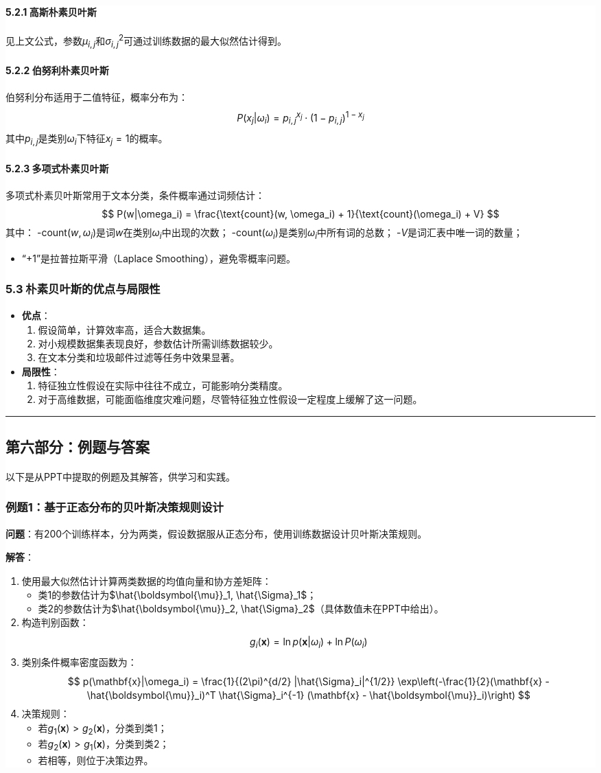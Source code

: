 #### 5.2.1 高斯朴素贝叶斯
见上文公式，参数$\mu_{i,j}$和$\sigma_{i,j}^2$可通过训练数据的最大似然估计得到。

#### 5.2.2 伯努利朴素贝叶斯
伯努利分布适用于二值特征，概率分布为：
$$
P(x_j|\omega_i) = p_{i,j}^{x_j} \cdot (1 - p_{i,j})^{1-x_j}
$$
其中$p_{i,j}$是类别$\omega_i$下特征$x_j = 1$的概率。

#### 5.2.3 多项式朴素贝叶斯
多项式朴素贝叶斯常用于文本分类，条件概率通过词频估计：
$$
P(w|\omega_i) = \frac{\text{count}(w, \omega_i) + 1}{\text{count}(\omega_i) + V}
$$
其中：
-$\text{count}(w, \omega_i)$是词$w$在类别$\omega_i$中出现的次数；
-$\text{count}(\omega_i)$是类别$\omega_i$中所有词的总数；
-$V$是词汇表中唯一词的数量；
- “+1”是拉普拉斯平滑（Laplace Smoothing），避免零概率问题。

### 5.3 朴素贝叶斯的优点与局限性
- **优点**：
  1. 假设简单，计算效率高，适合大数据集。
  2. 对小规模数据集表现良好，参数估计所需训练数据较少。
  3. 在文本分类和垃圾邮件过滤等任务中效果显著。
- **局限性**：
  1. 特征独立性假设在实际中往往不成立，可能影响分类精度。
  2. 对于高维数据，可能面临维度灾难问题，尽管特征独立性假设一定程度上缓解了这一问题。

---

## 第六部分：例题与答案

以下是从PPT中提取的例题及其解答，供学习和实践。

### 例题1：基于正态分布的贝叶斯决策规则设计
**问题**：有200个训练样本，分为两类，假设数据服从正态分布，使用训练数据设计贝叶斯决策规则。

**解答**：
1. 使用最大似然估计计算两类数据的均值向量和协方差矩阵：
   - 类1的参数估计为$\hat{\boldsymbol{\mu}}_1, \hat{\Sigma}_1$；
   - 类2的参数估计为$\hat{\boldsymbol{\mu}}_2, \hat{\Sigma}_2$（具体数值未在PPT中给出）。
1. 构造判别函数：
  $$
   g_i(\mathbf{x}) = \ln p(\mathbf{x}|\omega_i) + \ln P(\omega_i)
  $$
2. 类别条件概率密度函数为：
  $$
   p(\mathbf{x}|\omega_i) = \frac{1}{(2\pi)^{d/2} |\hat{\Sigma}_i|^{1/2}} \exp\left(-\frac{1}{2}(\mathbf{x} - \hat{\boldsymbol{\mu}}_i)^T \hat{\Sigma}_i^{-1} (\mathbf{x} - \hat{\boldsymbol{\mu}}_i)\right)
  $$
3. 决策规则：
   - 若$g_1(\mathbf{x}) > g_2(\mathbf{x})$，分类到类1；
   - 若$g_2(\mathbf{x}) > g_1(\mathbf{x})$，分类到类2；
   - 若相等，则位于决策边界。
